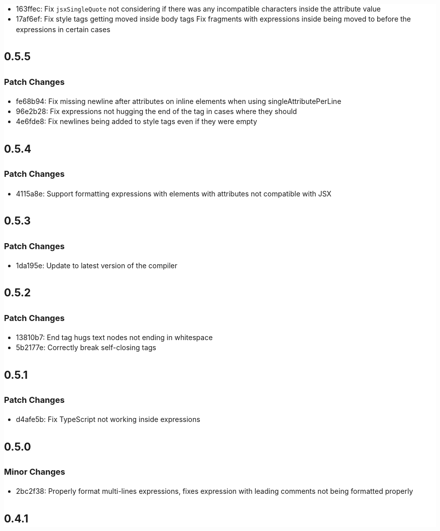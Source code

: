 - 163ffec: Fix `jsxSingleQuote` not considering if there was any incompatible characters inside the attribute value
- 17af6ef: Fix style tags getting moved inside body tags
  Fix fragments with expressions inside being moved to before the expressions in certain cases

## 0.5.5

### Patch Changes

- fe68b94: Fix missing newline after attributes on inline elements when using singleAttributePerLine
- 96e2b28: Fix expressions not hugging the end of the tag in cases where they should
- 4e6fde8: Fix newlines being added to style tags even if they were empty

## 0.5.4

### Patch Changes

- 4115a8e: Support formatting expressions with elements with attributes not compatible with JSX

## 0.5.3

### Patch Changes

- 1da195e: Update to latest version of the compiler

## 0.5.2

### Patch Changes

- 13810b7: End tag hugs text nodes not ending in whitespace
- 5b2177e: Correctly break self-closing tags

## 0.5.1

### Patch Changes

- d4afe5b: Fix TypeScript not working inside expressions

## 0.5.0

### Minor Changes

- 2bc2f38: Properly format multi-lines expressions, fixes expression with leading comments not being formatted properly

## 0.4.1
